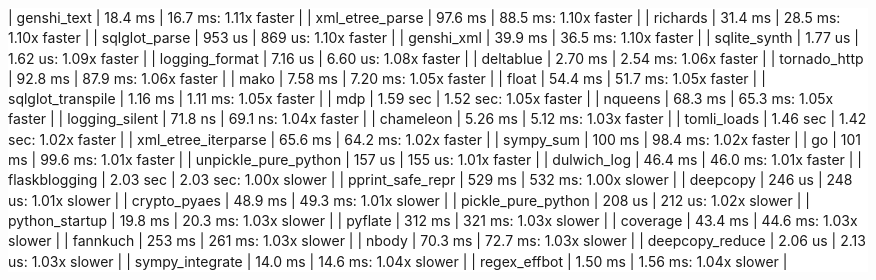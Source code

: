 | genshi_text                | 18.4 ms                                                     | 16.7 ms: 1.11x faster                                                       |
| xml_etree_parse            | 97.6 ms                                                     | 88.5 ms: 1.10x faster                                                       |
| richards                   | 31.4 ms                                                     | 28.5 ms: 1.10x faster                                                       |
| sqlglot_parse              | 953 us                                                      | 869 us: 1.10x faster                                                        |
| genshi_xml                 | 39.9 ms                                                     | 36.5 ms: 1.10x faster                                                       |
| sqlite_synth               | 1.77 us                                                     | 1.62 us: 1.09x faster                                                       |
| logging_format             | 7.16 us                                                     | 6.60 us: 1.08x faster                                                       |
| deltablue                  | 2.70 ms                                                     | 2.54 ms: 1.06x faster                                                       |
| tornado_http               | 92.8 ms                                                     | 87.9 ms: 1.06x faster                                                       |
| mako                       | 7.58 ms                                                     | 7.20 ms: 1.05x faster                                                       |
| float                      | 54.4 ms                                                     | 51.7 ms: 1.05x faster                                                       |
| sqlglot_transpile          | 1.16 ms                                                     | 1.11 ms: 1.05x faster                                                       |
| mdp                        | 1.59 sec                                                    | 1.52 sec: 1.05x faster                                                      |
| nqueens                    | 68.3 ms                                                     | 65.3 ms: 1.05x faster                                                       |
| logging_silent             | 71.8 ns                                                     | 69.1 ns: 1.04x faster                                                       |
| chameleon                  | 5.26 ms                                                     | 5.12 ms: 1.03x faster                                                       |
| tomli_loads                | 1.46 sec                                                    | 1.42 sec: 1.02x faster                                                      |
| xml_etree_iterparse        | 65.6 ms                                                     | 64.2 ms: 1.02x faster                                                       |
| sympy_sum                  | 100 ms                                                      | 98.4 ms: 1.02x faster                                                       |
| go                         | 101 ms                                                      | 99.6 ms: 1.01x faster                                                       |
| unpickle_pure_python       | 157 us                                                      | 155 us: 1.01x faster                                                        |
| dulwich_log                | 46.4 ms                                                     | 46.0 ms: 1.01x faster                                                       |
| flaskblogging              | 2.03 sec                                                    | 2.03 sec: 1.00x slower                                                      |
| pprint_safe_repr           | 529 ms                                                      | 532 ms: 1.00x slower                                                        |
| deepcopy                   | 246 us                                                      | 248 us: 1.01x slower                                                        |
| crypto_pyaes               | 48.9 ms                                                     | 49.3 ms: 1.01x slower                                                       |
| pickle_pure_python         | 208 us                                                      | 212 us: 1.02x slower                                                        |
| python_startup             | 19.8 ms                                                     | 20.3 ms: 1.03x slower                                                       |
| pyflate                    | 312 ms                                                      | 321 ms: 1.03x slower                                                        |
| coverage                   | 43.4 ms                                                     | 44.6 ms: 1.03x slower                                                       |
| fannkuch                   | 253 ms                                                      | 261 ms: 1.03x slower                                                        |
| nbody                      | 70.3 ms                                                     | 72.7 ms: 1.03x slower                                                       |
| deepcopy_reduce            | 2.06 us                                                     | 2.13 us: 1.03x slower                                                       |
| sympy_integrate            | 14.0 ms                                                     | 14.6 ms: 1.04x slower                                                       |
| regex_effbot               | 1.50 ms                                                     | 1.56 ms: 1.04x slower                                                       |